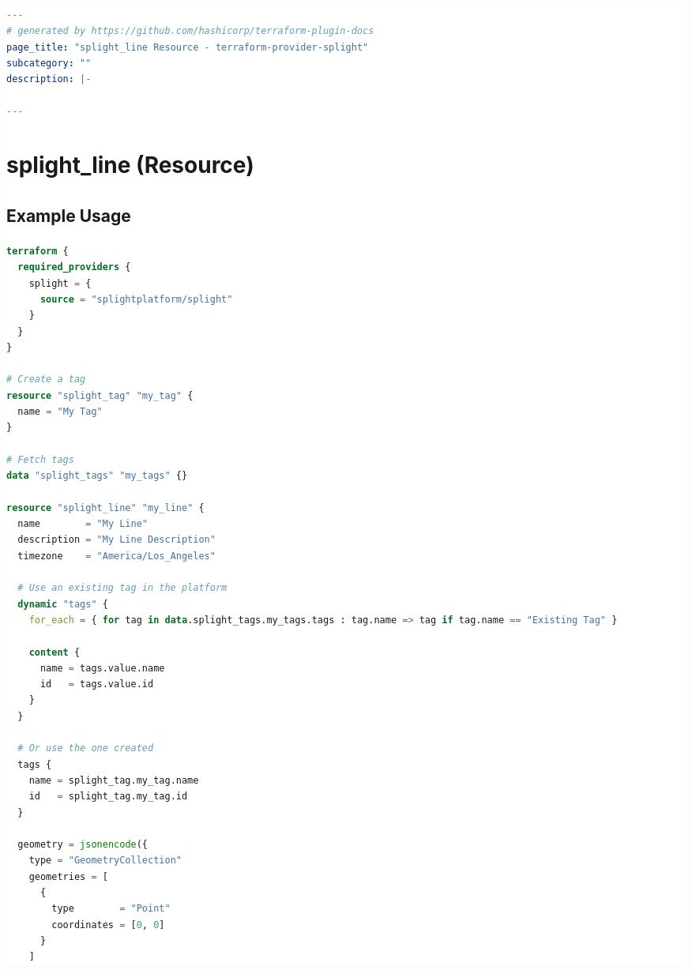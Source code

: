 ```yaml
---
# generated by https://github.com/hashicorp/terraform-plugin-docs
page_title: "splight_line Resource - terraform-provider-splight"
subcategory: ""
description: |-
  
---
```


# splight_line (Resource)



## Example Usage

```terraform
terraform {
  required_providers {
    splight = {
      source = "splightplatform/splight"
    }
  }
}

# Create a tag
resource "splight_tag" "my_tag" {
  name = "My Tag"
}

# Fetch tags
data "splight_tags" "my_tags" {}

resource "splight_line" "my_line" {
  name        = "My Line"
  description = "My Line Description"
  timezone    = "America/Los_Angeles"

  # Use an existing tag in the platform
  dynamic "tags" {
    for_each = { for tag in data.splight_tags.my_tags.tags : tag.name => tag if tag.name == "Existing Tag" }

    content {
      name = tags.value.name
      id   = tags.value.id
    }
  }

  # Or use the one created
  tags {
    name = splight_tag.my_tag.name
    id   = splight_tag.my_tag.id
  }

  geometry = jsonencode({
    type = "GeometryCollection"
    geometries = [
      {
        type        = "Point"
        coordinates = [0, 0]
      }
    ]
```